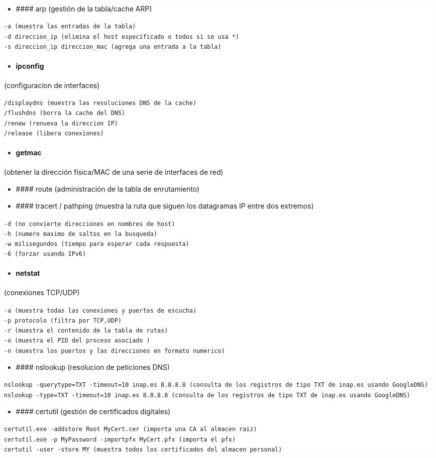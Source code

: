 * #### arp
(gestión de la tabla/cache ARP)
```
-a (muestra las entradas de la tabla)
-d direccion_ip (elimina el host especificado o todos si se usa *)
-s direccion_ip direccion_mac (agrega una entrada a la tabla)
```

* #### ipconfig
(configuracion de interfaces)
```
/displaydns (muestra las resoluciones DNS de la cache)
/flushdns (borra la cache del DNS)
/renew (renueva la direccion IP)
/release (libera conexiones)
```

* #### getmac
(obtener la dirección fisica/MAC de una serie de interfaces de red)

* #### route
(administración de la tabla de enrutamiento)

* #### tracert / pathping
(muestra la ruta que siguen los datagramas IP entre dos extremos)
```
-d (no convierte direcciones en nombres de host)
-h (numero maximo de saltos en la busqueda)
-w milisegundos (tiempo para esperar cada respuesta)
-6 (forzar usando IPv6)
```

* #### netstat
(conexiones TCP/UDP)
```
-a (muestra todas las conexiones y puertos de escucha)
-p protocolo (filtra por TCP,UDP)
-r (muestra el contenido de la tabla de rutas)
-o (muestra el PID del proceso asociado	)
-n (muestra los puertos y las direcciones en formato numerico)
```

* #### nslookup
(resolucion de peticiones DNS)
```
nslookup -querytype=TXT -timeout=10 inap.es 8.8.8.8 (consulta de los registros de tipo TXT de inap.es usando GoogleDNS)
nslookup -type=TXT -timeout=10 inap.es 8.8.8.8 (consulta de los registros de tipo TXT de inap.es usando GoogleDNS)
```

* #### certutil
(gestión de certificados digitales)
```
certutil.exe -addstore Root MyCert.cer (importa una CA al almacen raiz)
certutil.exe -p MyPassword -importpfx MyCert.pfx (importa el pfx)
certutil -user -store MY (muestra todos los certificados del almacen personal)
```
